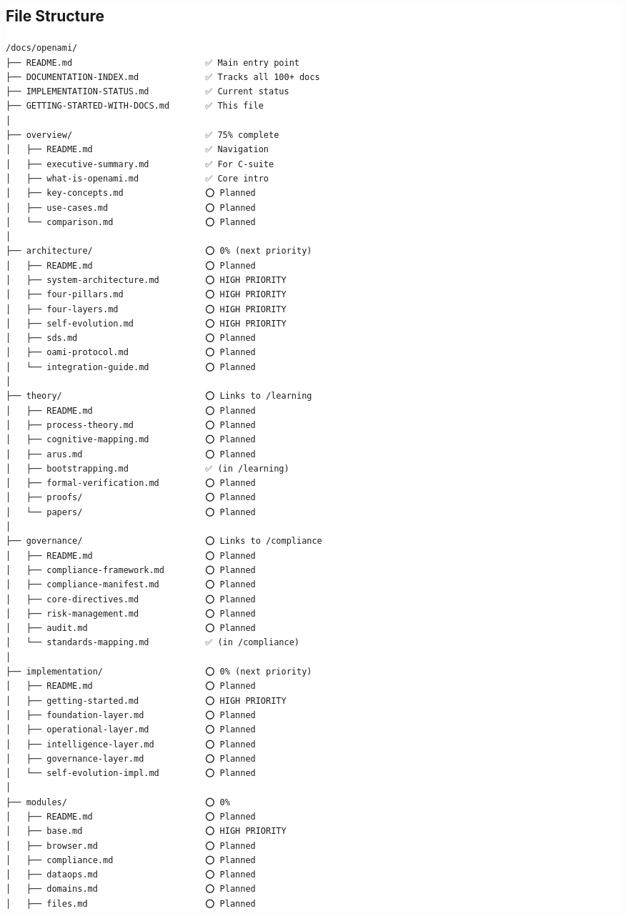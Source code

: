 
## File Structure

```
/docs/openami/
├── README.md                          ✅ Main entry point
├── DOCUMENTATION-INDEX.md             ✅ Tracks all 100+ docs
├── IMPLEMENTATION-STATUS.md           ✅ Current status
├── GETTING-STARTED-WITH-DOCS.md       ✅ This file
│
├── overview/                          ✅ 75% complete
│   ├── README.md                      ✅ Navigation
│   ├── executive-summary.md           ✅ For C-suite
│   ├── what-is-openami.md             ✅ Core intro
│   ├── key-concepts.md                ⭕ Planned
│   ├── use-cases.md                   ⭕ Planned
│   └── comparison.md                  ⭕ Planned
│
├── architecture/                      ⭕ 0% (next priority)
│   ├── README.md                      ⭕ Planned
│   ├── system-architecture.md         ⭕ HIGH PRIORITY
│   ├── four-pillars.md                ⭕ HIGH PRIORITY
│   ├── four-layers.md                 ⭕ HIGH PRIORITY
│   ├── self-evolution.md              ⭕ HIGH PRIORITY
│   ├── sds.md                         ⭕ Planned
│   ├── oami-protocol.md               ⭕ Planned
│   └── integration-guide.md           ⭕ Planned
│
├── theory/                            ⭕ Links to /learning
│   ├── README.md                      ⭕ Planned
│   ├── process-theory.md              ⭕ Planned
│   ├── cognitive-mapping.md           ⭕ Planned
│   ├── arus.md                        ⭕ Planned
│   ├── bootstrapping.md               ✅ (in /learning)
│   ├── formal-verification.md         ⭕ Planned
│   ├── proofs/                        ⭕ Planned
│   └── papers/                        ⭕ Planned
│
├── governance/                        ⭕ Links to /compliance
│   ├── README.md                      ⭕ Planned
│   ├── compliance-framework.md        ⭕ Planned
│   ├── compliance-manifest.md         ⭕ Planned
│   ├── core-directives.md             ⭕ Planned
│   ├── risk-management.md             ⭕ Planned
│   ├── audit.md                       ⭕ Planned
│   └── standards-mapping.md           ✅ (in /compliance)
│
├── implementation/                    ⭕ 0% (next priority)
│   ├── README.md                      ⭕ Planned
│   ├── getting-started.md             ⭕ HIGH PRIORITY
│   ├── foundation-layer.md            ⭕ Planned
│   ├── operational-layer.md           ⭕ Planned
│   ├── intelligence-layer.md          ⭕ Planned
│   ├── governance-layer.md            ⭕ Planned
│   └── self-evolution-impl.md         ⭕ Planned
│
├── modules/                           ⭕ 0%
│   ├── README.md                      ⭕ Planned
│   ├── base.md                        ⭕ HIGH PRIORITY
│   ├── browser.md                     ⭕ Planned
│   ├── compliance.md                  ⭕ Planned
│   ├── dataops.md                     ⭕ Planned
│   ├── domains.md                     ⭕ Planned
│   ├── files.md                       ⭕ Planned
```